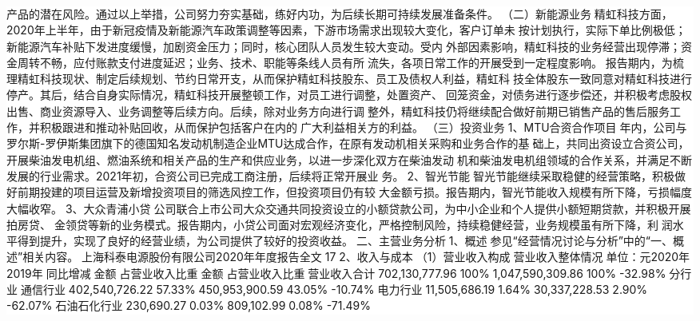 产品的潜在风险。通过以上举措，公司努力夯实基础，练好内功，为后续长期可持续发展准备条件。
（二）新能源业务
精虹科技方面，2020年上半年，由于新冠疫情及新能源汽车政策调整等因素，下游市场需求出现较大变化，客户订单未
按计划执行，实际下单比例极低；新能源汽车补贴下发进度缓慢，加剧资金压力；同时，核心团队人员发生较大变动。受内
外部因素影响，精虹科技的业务经营出现停滞；资金周转不畅，应付账款支付进度延迟；业务、技术、职能等条线人员有所
流失，各项日常工作的开展受到一定程度影响。
报告期内，为梳理精虹科技现状、制定后续规划、节约日常开支，从而保护精虹科技股东、员工及债权人利益，精虹科
技全体股东一致同意对精虹科技进行停产。其后，结合自身实际情况，精虹科技开展整顿工作，对员工进行调整，处置资产、
回笼资金，对债务进行逐步偿还，并积极考虑股权出售、商业资源导入、业务调整等后续方向。后续，除对业务方向进行调
整外，精虹科技仍将继续配合做好前期已销售产品的售后服务工作，并积极跟进和推动补贴回收，从而保护包括客户在内的
广大利益相关方的利益。
（三）投资业务
1、MTU合资合作项目
年内，公司与罗尔斯-罗伊斯集团旗下的德国知名发动机制造企业MTU达成合作，在原有发动机相关采购和业务合作的基
础上，共同出资设立合资公司，开展柴油发电机组、燃油系统和相关产品的生产和供应业务，以进一步深化双方在柴油发动
机和柴油发电机组领域的合作关系，并满足不断发展的行业需求。2021年初，合资公司已完成工商注册，后续将正常开展业
务。
2、智光节能
智光节能继续采取稳健的经营策略，积极做好前期投建的项目运营及新增投资项目的筛选风控工作，但投资项目仍有较
大金额亏损。报告期内，智光节能收入规模有所下降，亏损幅度大幅收窄。
3、大众青浦小贷
公司联合上市公司大众交通共同投资设立的小额贷款公司，为中小企业和个人提供小额短期贷款，并积极开展拍房贷、
金领贷等新的业务模式。报告期内，小贷公司面对宏观经济变化，严格控制风险，持续稳健经营，业务规模虽有所下降，利
润水平得到提升，实现了良好的经营业绩，为公司提供了较好的投资收益。
二、主营业务分析
1、概述
参见“经营情况讨论与分析”中的“一、概述”相关内容。
上海科泰电源股份有限公司2020年年度报告全文
17
2、收入与成本
（1）营业收入构成
营业收入整体情况
单位：元2020年
2019年
同比增减
金额
占营业收入比重
金额
占营业收入比重
营业收入合计
702,130,777.96
100%
1,047,590,309.86
100%
-32.98%
分行业
通信行业
402,540,726.22
57.33%
450,953,900.59
43.05%
-10.74%
电力行业
11,505,686.19
1.64%
30,337,228.53
2.90%
-62.07%
石油石化行业
230,690.27
0.03%
809,102.99
0.08%
-71.49%